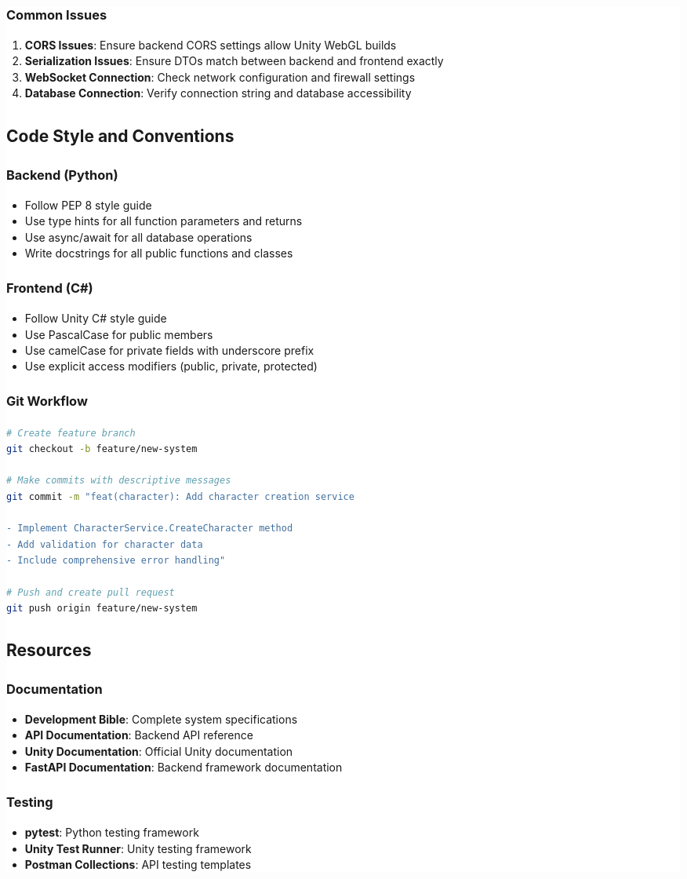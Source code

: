 ### Common Issues

1. **CORS Issues**: Ensure backend CORS settings allow Unity WebGL builds
2. **Serialization Issues**: Ensure DTOs match between backend and frontend exactly
3. **WebSocket Connection**: Check network configuration and firewall settings
4. **Database Connection**: Verify connection string and database accessibility

## Code Style and Conventions

### Backend (Python)
- Follow PEP 8 style guide
- Use type hints for all function parameters and returns
- Use async/await for all database operations
- Write docstrings for all public functions and classes

### Frontend (C#)
- Follow Unity C# style guide
- Use PascalCase for public members
- Use camelCase for private fields with underscore prefix
- Use explicit access modifiers (public, private, protected)

### Git Workflow
```bash
# Create feature branch
git checkout -b feature/new-system

# Make commits with descriptive messages
git commit -m "feat(character): Add character creation service

- Implement CharacterService.CreateCharacter method
- Add validation for character data
- Include comprehensive error handling"

# Push and create pull request
git push origin feature/new-system
```

## Resources

### Documentation
- **Development Bible**: Complete system specifications
- **API Documentation**: Backend API reference
- **Unity Documentation**: Official Unity documentation
- **FastAPI Documentation**: Backend framework documentation

### Testing
- **pytest**: Python testing framework
- **Unity Test Runner**: Unity testing framework
- **Postman Collections**: API testing templates
